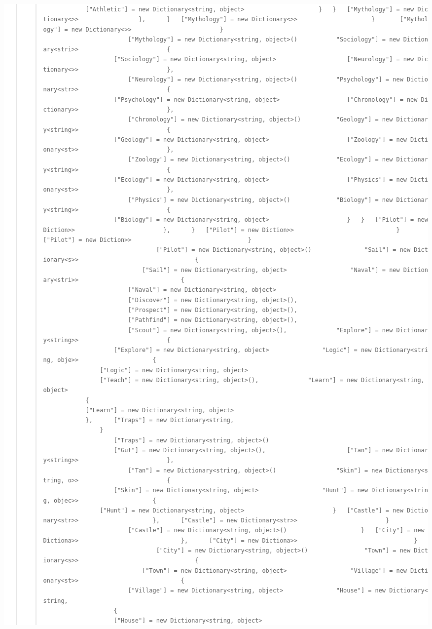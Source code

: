 >>                 ["Athletic"] = new Dictionary<string, object>                     }   }   ["Mythology"] = new Dictionary<>>                 },      }   ["Mythology"] = new Dictionary<>>                     }       ["Mythology"] = new Dictionary<>>                         }
>>                             ["Mythology"] = new Dictionary<string, object>()           "Sociology"] = new Dictionary<stri>>                         {
>>                         ["Sociology"] = new Dictionary<string, object>                    ["Neurology"] = new Dictionary<>>                         },
>>                             ["Neurology"] = new Dictionary<string, object>()           "Psychology"] = new Dictionary<str>>                         {
>>                         ["Psychology"] = new Dictionary<string, object>                   ["Chronology"] = new Dictionary>>                         },
>>                             ["Chronology"] = new Dictionary<string, object>()          "Geology"] = new Dictionary<string>>                         {
>>                         ["Geology"] = new Dictionary<string, object>                      ["Zoology"] = new Dictionary<st>>                         },
>>                             ["Zoology"] = new Dictionary<string, object>()             "Ecology"] = new Dictionary<string>>                         {
>>                         ["Ecology"] = new Dictionary<string, object>                      ["Physics"] = new Dictionary<st>>                         },
>>                             ["Physics"] = new Dictionary<string, object>()             "Biology"] = new Dictionary<string>>                         {
>>                         ["Biology"] = new Dictionary<string, object>                      }   }   ["Pilot"] = new Diction>>                         },      }   ["Pilot"] = new Diction>>                             }       ["Pilot"] = new Diction>>                                 }
>>                                     ["Pilot"] = new Dictionary<string, object>()               "Sail"] = new Dictionary<s>>                                 {
>>                                 ["Sail"] = new Dictionary<string, object>                  "Naval"] = new Dictionary<stri>>                             {
>>                             ["Naval"] = new Dictionary<string, object>
>>                             ["Discover"] = new Dictionary<string, object>(),
>>                             ["Prospect"] = new Dictionary<string, object>(),
>>                             ["Pathfind"] = new Dictionary<string, object>(),
>>                             ["Scout"] = new Dictionary<string, object>(),              "Explore"] = new Dictionary<string>>                         {
>>                         ["Explore"] = new Dictionary<string, object>               "Logic"] = new Dictionary<string, obje>>                     {
>>                     ["Logic"] = new Dictionary<string, object>
>>                     ["Teach"] = new Dictionary<string, object>(),              "Learn"] = new Dictionary<string, object>
>>                 {
>>                 ["Learn"] = new Dictionary<string, object>
>>                 },      ["Traps"] = new Dictionary<string,
>>                     }
>>                         ["Traps"] = new Dictionary<string, object>()
>>                         ["Gut"] = new Dictionary<string, object>(),                       ["Tan"] = new Dictionary<string>>                         },
>>                             ["Tan"] = new Dictionary<string, object>()                 "Skin"] = new Dictionary<string, o>>                         {
>>                         ["Skin"] = new Dictionary<string, object>                  "Hunt"] = new Dictionary<string, objec>>                     {
>>                     ["Hunt"] = new Dictionary<string, object>                         }   ["Castle"] = new Dictionary<str>>                     },      ["Castle"] = new Dictionary<str>>                         }
>>                             ["Castle"] = new Dictionary<string, object>()                     }   ["City"] = new Dictiona>>                             },      ["City"] = new Dictiona>>                                 }
>>                                     ["City"] = new Dictionary<string, object>()                "Town"] = new Dictionary<s>>                                 {
>>                                 ["Town"] = new Dictionary<string, object>                  "Village"] = new Dictionary<st>>                             {
>>                             ["Village"] = new Dictionary<string, object>               "House"] = new Dictionary<string,
>>                         {
>>                         ["House"] = new Dictionary<string, object>
